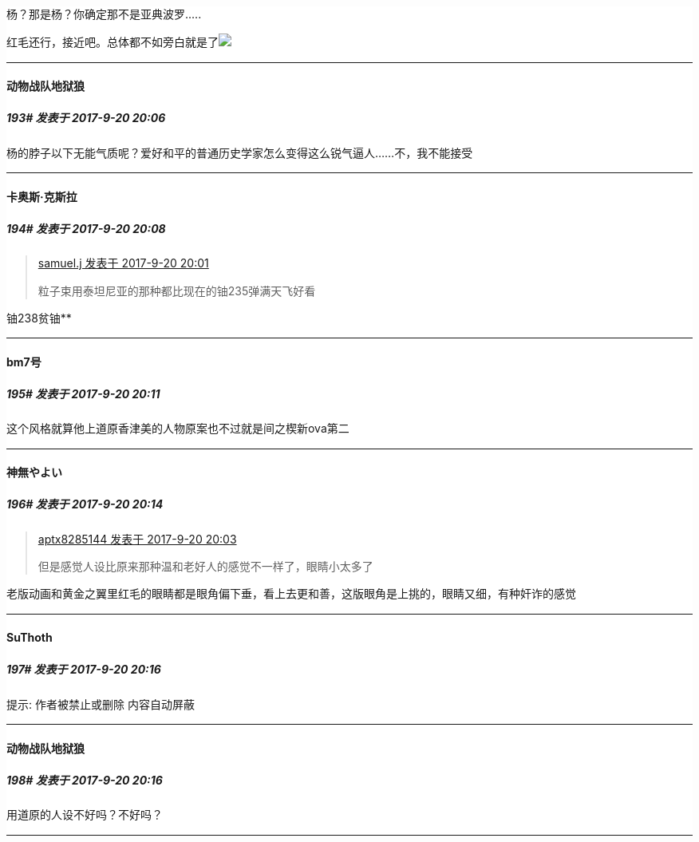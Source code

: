 杨？那是杨？你确定那不是亚典波罗.....

红毛还行，接近吧。总体都不如旁白就是了<img src="https://static.saraba1st.com/image/smiley/face2017/068.png" referrerpolicy="no-referrer">

*****

####  动物战队地狱狼  
##### 193#       发表于 2017-9-20 20:06

杨的脖子以下无能气质呢？爱好和平的普通历史学家怎么变得这么锐气逼人……不，我不能接受

*****

####  卡奥斯·克斯拉  
##### 194#       发表于 2017-9-20 20:08

<blockquote><a href="httphttps://bbs.saraba1st.com/2b/forum.php?mod=redirect&amp;goto=findpost&amp;pid=37257449&amp;ptid=1502023" target="_blank">samuel.j 发表于 2017-9-20 20:01</a>

粒子束用泰坦尼亚的那种都比现在的铀235弹满天飞好看</blockquote>
铀238贫铀**

*****

####  bm7号  
##### 195#       发表于 2017-9-20 20:11

这个风格就算他上道原香津美的人物原案也不过就是间之楔新ova第二

*****

####  神無やよい  
##### 196#       发表于 2017-9-20 20:14

<blockquote><a href="httphttps://bbs.saraba1st.com/2b/forum.php?mod=redirect&amp;goto=findpost&amp;pid=37257462&amp;ptid=1502023" target="_blank">aptx8285144 发表于 2017-9-20 20:03</a>

但是感觉人设比原来那种温和老好人的感觉不一样了，眼睛小太多了</blockquote>
老版动画和黄金之翼里红毛的眼睛都是眼角偏下垂，看上去更和善，这版眼角是上挑的，眼睛又细，有种奸诈的感觉

*****

####  SuThoth  
##### 197#       发表于 2017-9-20 20:16

提示: 作者被禁止或删除 内容自动屏蔽

*****

####  动物战队地狱狼  
##### 198#       发表于 2017-9-20 20:16

用道原的人设不好吗？不好吗？

*****
